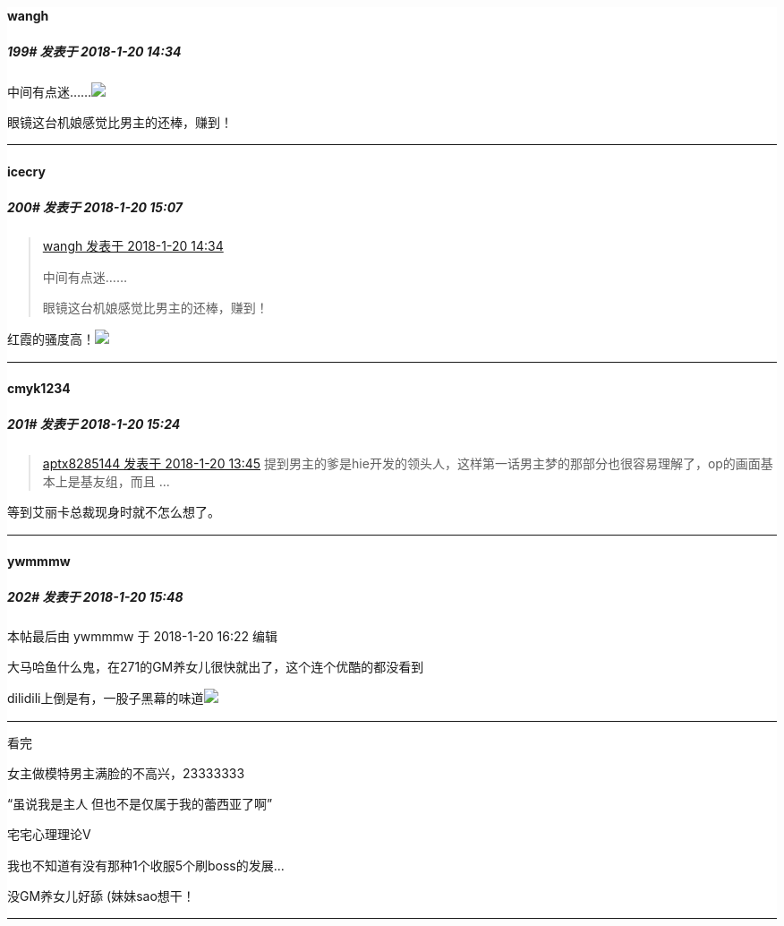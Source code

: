 ####  wangh  
##### 199#       发表于 2018-1-20 14:34

中间有点迷……<img src="https://static.saraba1st.com/image/smiley/face2017/004.gif" referrerpolicy="no-referrer">

眼镜这台机娘感觉比男主的还棒，赚到！

*****

####  icecry  
##### 200#       发表于 2018-1-20 15:07

<blockquote><a href="httphttps://bbs.saraba1st.com/2b/forum.php?mod=redirect&amp;goto=findpost&amp;pid=38293435&amp;ptid=1551489" target="_blank">wangh 发表于 2018-1-20 14:34</a>

中间有点迷……

眼镜这台机娘感觉比男主的还棒，赚到！</blockquote>
红霞的骚度高！<img src="https://static.saraba1st.com/image/smiley/face2017/026.png" referrerpolicy="no-referrer">

*****

####  cmyk1234  
##### 201#       发表于 2018-1-20 15:24

<blockquote><a href="httphttps://bbs.saraba1st.com/2b/forum.php?mod=redirect&amp;goto=findpost&amp;pid=38293076&amp;ptid=1551489" target="_blank">aptx8285144 发表于 2018-1-20 13:45</a>
提到男主的爹是hie开发的领头人，这样第一话男主梦的那部分也很容易理解了，op的画面基本上是基友组，而且 ...</blockquote>
等到艾丽卡总裁现身时就不怎么想了。

*****

####  ywmmmw  
##### 202#       发表于 2018-1-20 15:48

 本帖最后由 ywmmmw 于 2018-1-20 16:22 编辑 

大马哈鱼什么鬼，在271的GM养女儿很快就出了，这个连个优酷的都没看到

dilidili上倒是有，一股子黑幕的味道<img src="https://static.saraba1st.com/image/smiley/face2017/125.png" referrerpolicy="no-referrer">

---

看完

女主做模特男主满脸的不高兴，23333333

“虽说我是主人 但也不是仅属于我的蕾西亚了啊”

宅宅心理理论V

我也不知道有没有那种1个收服5个刷boss的发展...

没GM养女儿好舔 (妹妹sao想干！

*****
